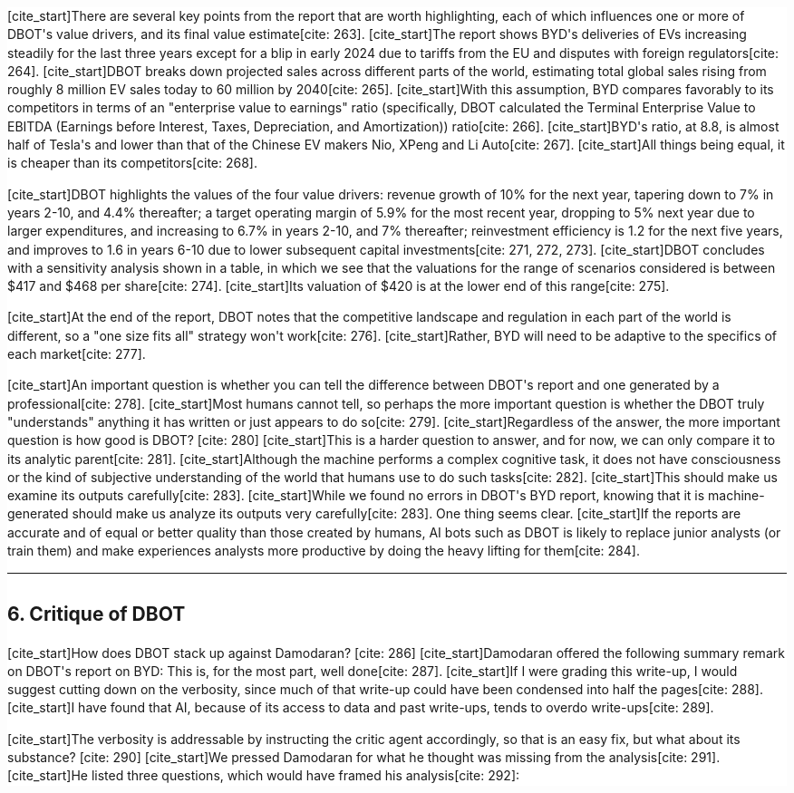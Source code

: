 [cite_start]There are several key points from the report that are worth highlighting, each of which influences one or more of DBOT's value drivers, and its final value estimate[cite: 263]. [cite_start]The report shows BYD's deliveries of EVs increasing steadily for the last three years except for a blip in early 2024 due to tariffs from the EU and disputes with foreign regulators[cite: 264]. [cite_start]DBOT breaks down projected sales across different parts of the world, estimating total global sales rising from roughly 8 million EV sales today to 60 million by 2040[cite: 265]. [cite_start]With this assumption, BYD compares favorably to its competitors in terms of an "enterprise value to earnings" ratio (specifically, DBOT calculated the Terminal Enterprise Value to EBITDA (Earnings before Interest, Taxes, Depreciation, and Amortization)) ratio[cite: 266]. [cite_start]BYD's ratio, at 8.8, is almost half of Tesla's and lower than that of the Chinese EV makers Nio, XPeng and Li Auto[cite: 267]. [cite_start]All things being equal, it is cheaper than its competitors[cite: 268].

[cite_start]DBOT highlights the values of the four value drivers: revenue growth of 10% for the next year, tapering down to 7% in years 2-10, and 4.4% thereafter; a target operating margin of 5.9% for the most recent year, dropping to 5% next year due to larger expenditures, and increasing to 6.7% in years 2-10, and 7% thereafter; reinvestment efficiency is 1.2 for the next five years, and improves to 1.6 in years 6-10 due to lower subsequent capital investments[cite: 271, 272, 273]. [cite_start]DBOT concludes with a sensitivity analysis shown in a table, in which we see that the valuations for the range of scenarios considered is between $417 and $468 per share[cite: 274]. [cite_start]Its valuation of $420 is at the lower end of this range[cite: 275].

[cite_start]At the end of the report, DBOT notes that the competitive landscape and regulation in each part of the world is different, so a "one size fits all" strategy won't work[cite: 276]. [cite_start]Rather, BYD will need to be adaptive to the specifics of each market[cite: 277].

[cite_start]An important question is whether you can tell the difference between DBOT's report and one generated by a professional[cite: 278]. [cite_start]Most humans cannot tell, so perhaps the more important question is whether the DBOT truly "understands" anything it has written or just appears to do so[cite: 279]. [cite_start]Regardless of the answer, the more important question is how good is DBOT? [cite: 280] [cite_start]This is a harder question to answer, and for now, we can only compare it to its analytic parent[cite: 281]. [cite_start]Although the machine performs a complex cognitive task, it does not have consciousness or the kind of subjective understanding of the world that humans use to do such tasks[cite: 282]. [cite_start]This should make us examine its outputs carefully[cite: 283]. [cite_start]While we found no errors in DBOT's BYD report, knowing that it is machine-generated should make us analyze its outputs very carefully[cite: 283]. One thing seems clear. [cite_start]If the reports are accurate and of equal or better quality than those created by humans, AI bots such as DBOT is likely to replace junior analysts (or train them) and make experiences analysts more productive by doing the heavy lifting for them[cite: 284].

---

## 6. Critique of DBOT

[cite_start]How does DBOT stack up against Damodaran? [cite: 286] [cite_start]Damodaran offered the following summary remark on DBOT's report on BYD: This is, for the most part, well done[cite: 287]. [cite_start]If I were grading this write-up, I would suggest cutting down on the verbosity, since much of that write-up could have been condensed into half the pages[cite: 288]. [cite_start]I have found that AI, because of its access to data and past write-ups, tends to overdo write-ups[cite: 289].

[cite_start]The verbosity is addressable by instructing the critic agent accordingly, so that is an easy fix, but what about its substance? [cite: 290] [cite_start]We pressed Damodaran for what he thought was missing from the analysis[cite: 291]. [cite_start]He listed three questions, which would have framed his analysis[cite: 292]:
